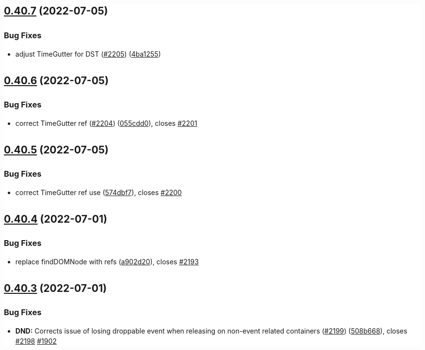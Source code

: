 ## [0.40.7](https://github.com/jquense/react-big-calendar/compare/v0.40.6...v0.40.7) (2022-07-05)


### Bug Fixes

* adjust TimeGutter for DST ([#2205](https://github.com/jquense/react-big-calendar/issues/2205)) ([4ba1255](https://github.com/jquense/react-big-calendar/commit/4ba1255ac80239e3a35d8adb32cbaa3da526619f))

## [0.40.6](https://github.com/jquense/react-big-calendar/compare/v0.40.5...v0.40.6) (2022-07-05)


### Bug Fixes

* correct TimeGutter ref ([#2204](https://github.com/jquense/react-big-calendar/issues/2204)) ([055cdd0](https://github.com/jquense/react-big-calendar/commit/055cdd01c153752e90b889cfa37ad5734fe8217e)), closes [#2201](https://github.com/jquense/react-big-calendar/issues/2201)

## [0.40.5](https://github.com/jquense/react-big-calendar/compare/v0.40.4...v0.40.5) (2022-07-05)


### Bug Fixes

* correct TimeGutter ref use ([574dbf7](https://github.com/jquense/react-big-calendar/commit/574dbf73d9c0acd10fb2fa25a128a8a3b9c05c16)), closes [#2200](https://github.com/jquense/react-big-calendar/issues/2200)

## [0.40.4](https://github.com/jquense/react-big-calendar/compare/v0.40.3...v0.40.4) (2022-07-01)


### Bug Fixes

* replace findDOMNode with refs ([a902d20](https://github.com/jquense/react-big-calendar/commit/a902d20a7413016a662e1f7b3f7a5241213ce354)), closes [#2193](https://github.com/jquense/react-big-calendar/issues/2193)

## [0.40.3](https://github.com/jquense/react-big-calendar/compare/v0.40.2...v0.40.3) (2022-07-01)


### Bug Fixes

* **DND:** Corrects issue of losing droppable event when releasing on non-event related containers ([#2199](https://github.com/jquense/react-big-calendar/issues/2199)) ([508b668](https://github.com/jquense/react-big-calendar/commit/508b668f4adb17635b47f435fdc3b676058a7405)), closes [#2198](https://github.com/jquense/react-big-calendar/issues/2198) [#1902](https://github.com/jquense/react-big-calendar/issues/1902)
